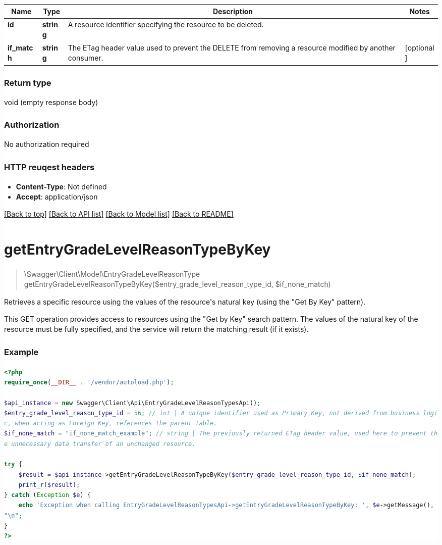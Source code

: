 Name | Type | Description  | Notes
------------- | ------------- | ------------- | -------------
 **id** | **string**| A resource identifier specifying the resource to be deleted. | 
 **if_match** | **string**| The ETag header value used to prevent the DELETE from removing a resource modified by another consumer. | [optional] 

### Return type

void (empty response body)

### Authorization

No authorization required

### HTTP reuqest headers

 - **Content-Type**: Not defined
 - **Accept**: application/json

[[Back to top]](#) [[Back to API list]](../README.md#documentation-for-api-endpoints) [[Back to Model list]](../README.md#documentation-for-models) [[Back to README]](../README.md)

# **getEntryGradeLevelReasonTypeByKey**
> \Swagger\Client\Model\EntryGradeLevelReasonType getEntryGradeLevelReasonTypeByKey($entry_grade_level_reason_type_id, $if_none_match)

Retrieves a specific resource using the values of the resource's natural key (using the \"Get By Key\" pattern).

This GET operation provides access to resources using the \"Get by Key\" search pattern. The values of the natural key of the resource must be fully specified, and the service will return the matching result (if it exists).

### Example 
```php
<?php
require_once(__DIR__ . '/vendor/autoload.php');

$api_instance = new Swagger\Client\Api\EntryGradeLevelReasonTypesApi();
$entry_grade_level_reason_type_id = 56; // int | A unique identifier used as Primary Key, not derived from business logic, when acting as Foreign Key, references the parent table.
$if_none_match = "if_none_match_example"; // string | The previously returned ETag header value, used here to prevent the unnecessary data transfer of an unchanged resource.

try { 
    $result = $api_instance->getEntryGradeLevelReasonTypeByKey($entry_grade_level_reason_type_id, $if_none_match);
    print_r($result);
} catch (Exception $e) {
    echo 'Exception when calling EntryGradeLevelReasonTypesApi->getEntryGradeLevelReasonTypeByKey: ', $e->getMessage(), "\n";
}
?>
```

